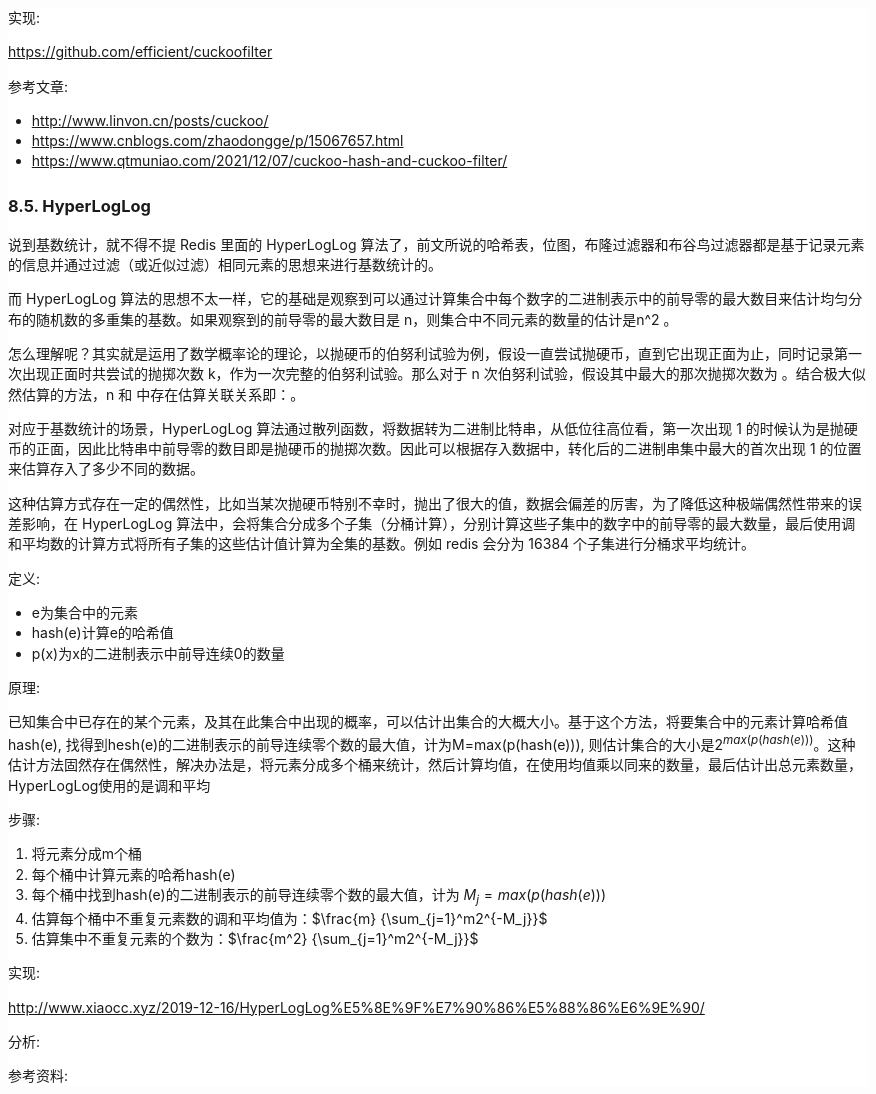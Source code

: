 实现:

<https://github.com/efficient/cuckoofilter>


参考文章:

- <http://www.linvon.cn/posts/cuckoo/>
- <https://www.cnblogs.com/zhaodongge/p/15067657.html>
- <https://www.qtmuniao.com/2021/12/07/cuckoo-hash-and-cuckoo-filter/>


### 8.5. HyperLogLog

说到基数统计，就不得不提 Redis 里面的 HyperLogLog 算法了，前文所说的哈希表，位图，布隆过滤器和布谷鸟过滤器都是基于记录元素的信息并通过过滤（或近似过滤）相同元素的思想来进行基数统计的。

而 HyperLogLog 算法的思想不太一样，它的基础是观察到可以通过计算集合中每个数字的二进制表示中的前导零的最大数目来估计均匀分布的随机数的多重集的基数。如果观察到的前导零的最大数目是 n，则集合中不同元素的数量的估计是n^2 。

怎么理解呢？其实就是运用了数学概率论的理论，以抛硬币的伯努利试验为例，假设一直尝试抛硬币，直到它出现正面为止，同时记录第一次出现正面时共尝试的抛掷次数 k，作为一次完整的伯努利试验。那么对于 n 次伯努利试验，假设其中最大的那次抛掷次数为 。结合极大似然估算的方法，n 和  中存在估算关联关系即：。

对应于基数统计的场景，HyperLogLog 算法通过散列函数，将数据转为二进制比特串，从低位往高位看，第一次出现 1 的时候认为是抛硬币的正面，因此比特串中前导零的数目即是抛硬币的抛掷次数。因此可以根据存入数据中，转化后的二进制串集中最大的首次出现 1 的位置  来估算存入了多少不同的数据。

这种估算方式存在一定的偶然性，比如当某次抛硬币特别不幸时，抛出了很大的值，数据会偏差的厉害，为了降低这种极端偶然性带来的误差影响，在 HyperLogLog 算法中，会将集合分成多个子集（分桶计算），分别计算这些子集中的数字中的前导零的最大数量，最后使用调和平均数的计算方式将所有子集的这些估计值计算为全集的基数。例如 redis 会分为 16384 个子集进行分桶求平均统计。




定义:

- e为集合中的元素
- hash(e)计算e的哈希值
- p(x)为x的二进制表示中前导连续0的数量


原理:

已知集合中已存在的某个元素，及其在此集合中出现的概率，可以估计出集合的大概大小。基于这个方法，将要集合中的元素计算哈希值hash(e), 找得到hesh(e)的二进制表示的前导连续零个数的最大值，计为M=max(p(hash(e))), 则估计集合的大小是$2^{max(p(hash(e)))}$。这种估计方法固然存在偶然性，解决办法是，将元素分成多个桶来统计，然后计算均值，在使用均值乘以同来的数量，最后估计出总元素数量，HyperLogLog使用的是调和平均

步骤:

1. 将元素分成m个桶
2. 每个桶中计算元素的哈希hash(e)
3. 每个桶中找到hash(e)的二进制表示的前导连续零个数的最大值，计为 $M_j=max(p(hash(e)))$
4. 估算每个桶中不重复元素数的调和平均值为：$\frac{m} {\sum_{j=1}^m2^{-M_j}}$
5. 估算集中不重复元素的个数为：$\frac{m^2} {\sum_{j=1}^m2^{-M_j}}$


实现:

<http://www.xiaocc.xyz/2019-12-16/HyperLogLog%E5%8E%9F%E7%90%86%E5%88%86%E6%9E%90/>

分析:


参考资料:
